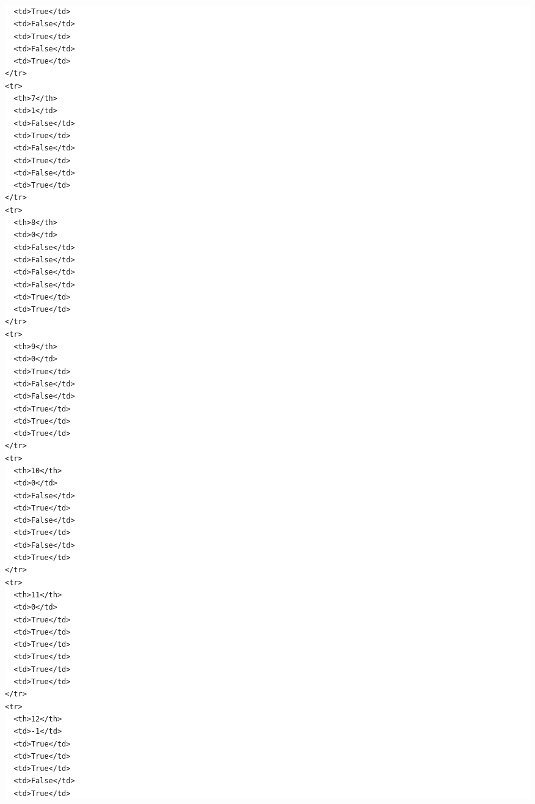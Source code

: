       <td>True</td>
      <td>False</td>
      <td>True</td>
      <td>False</td>
      <td>True</td>
    </tr>
    <tr>
      <th>7</th>
      <td>1</td>
      <td>False</td>
      <td>True</td>
      <td>False</td>
      <td>True</td>
      <td>False</td>
      <td>True</td>
    </tr>
    <tr>
      <th>8</th>
      <td>0</td>
      <td>False</td>
      <td>False</td>
      <td>False</td>
      <td>False</td>
      <td>True</td>
      <td>True</td>
    </tr>
    <tr>
      <th>9</th>
      <td>0</td>
      <td>True</td>
      <td>False</td>
      <td>False</td>
      <td>True</td>
      <td>True</td>
      <td>True</td>
    </tr>
    <tr>
      <th>10</th>
      <td>0</td>
      <td>False</td>
      <td>True</td>
      <td>False</td>
      <td>True</td>
      <td>False</td>
      <td>True</td>
    </tr>
    <tr>
      <th>11</th>
      <td>0</td>
      <td>True</td>
      <td>True</td>
      <td>True</td>
      <td>True</td>
      <td>True</td>
      <td>True</td>
    </tr>
    <tr>
      <th>12</th>
      <td>-1</td>
      <td>True</td>
      <td>True</td>
      <td>True</td>
      <td>False</td>
      <td>True</td>